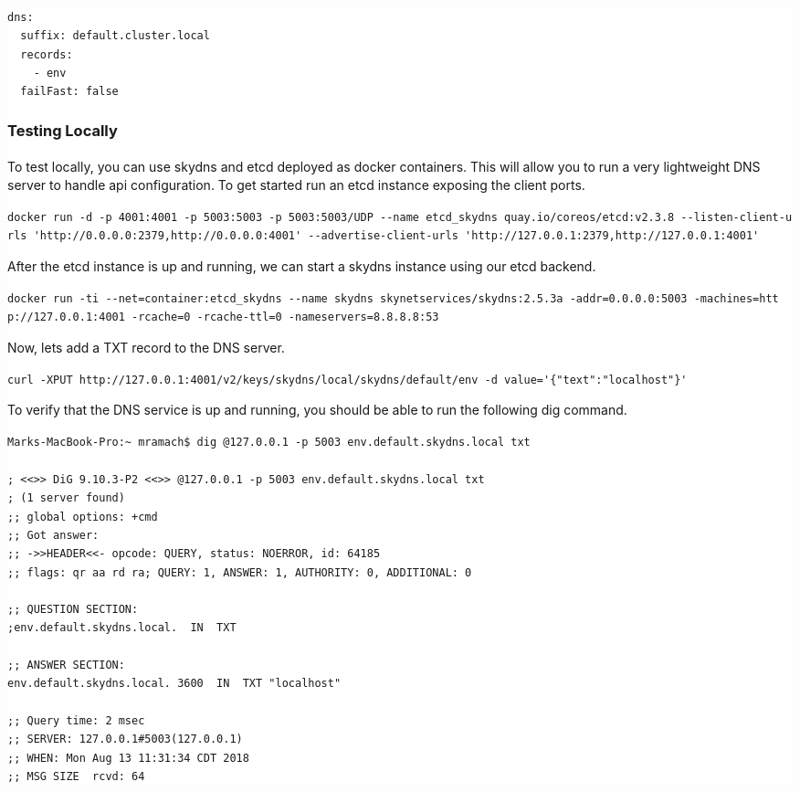 	dns:
	  suffix: default.cluster.local
	  records:
	    - env
	  failFast: false
	  
### Testing Locally

To test locally, you can use skydns and etcd deployed as docker containers. This will allow you to run a very lightweight DNS server to handle api configuration. To get started run an etcd instance exposing the client ports.

```
docker run -d -p 4001:4001 -p 5003:5003 -p 5003:5003/UDP --name etcd_skydns quay.io/coreos/etcd:v2.3.8 --listen-client-urls 'http://0.0.0.0:2379,http://0.0.0.0:4001' --advertise-client-urls 'http://127.0.0.1:2379,http://127.0.0.1:4001'
```

After the etcd instance is up and running, we can start a skydns instance using our etcd backend. 

```
docker run -ti --net=container:etcd_skydns --name skydns skynetservices/skydns:2.5.3a -addr=0.0.0.0:5003 -machines=http://127.0.0.1:4001 -rcache=0 -rcache-ttl=0 -nameservers=8.8.8.8:53
```

Now, lets add a TXT record to the DNS server.

```
curl -XPUT http://127.0.0.1:4001/v2/keys/skydns/local/skydns/default/env -d value='{"text":"localhost"}'
```

To verify that the DNS service is up and running, you should be able to run the following dig command.


```
Marks-MacBook-Pro:~ mramach$ dig @127.0.0.1 -p 5003 env.default.skydns.local txt

; <<>> DiG 9.10.3-P2 <<>> @127.0.0.1 -p 5003 env.default.skydns.local txt
; (1 server found)
;; global options: +cmd
;; Got answer:
;; ->>HEADER<<- opcode: QUERY, status: NOERROR, id: 64185
;; flags: qr aa rd ra; QUERY: 1, ANSWER: 1, AUTHORITY: 0, ADDITIONAL: 0

;; QUESTION SECTION:
;env.default.skydns.local.	IN	TXT

;; ANSWER SECTION:
env.default.skydns.local. 3600	IN	TXT	"localhost"

;; Query time: 2 msec
;; SERVER: 127.0.0.1#5003(127.0.0.1)
;; WHEN: Mon Aug 13 11:31:34 CDT 2018
;; MSG SIZE  rcvd: 64
```
